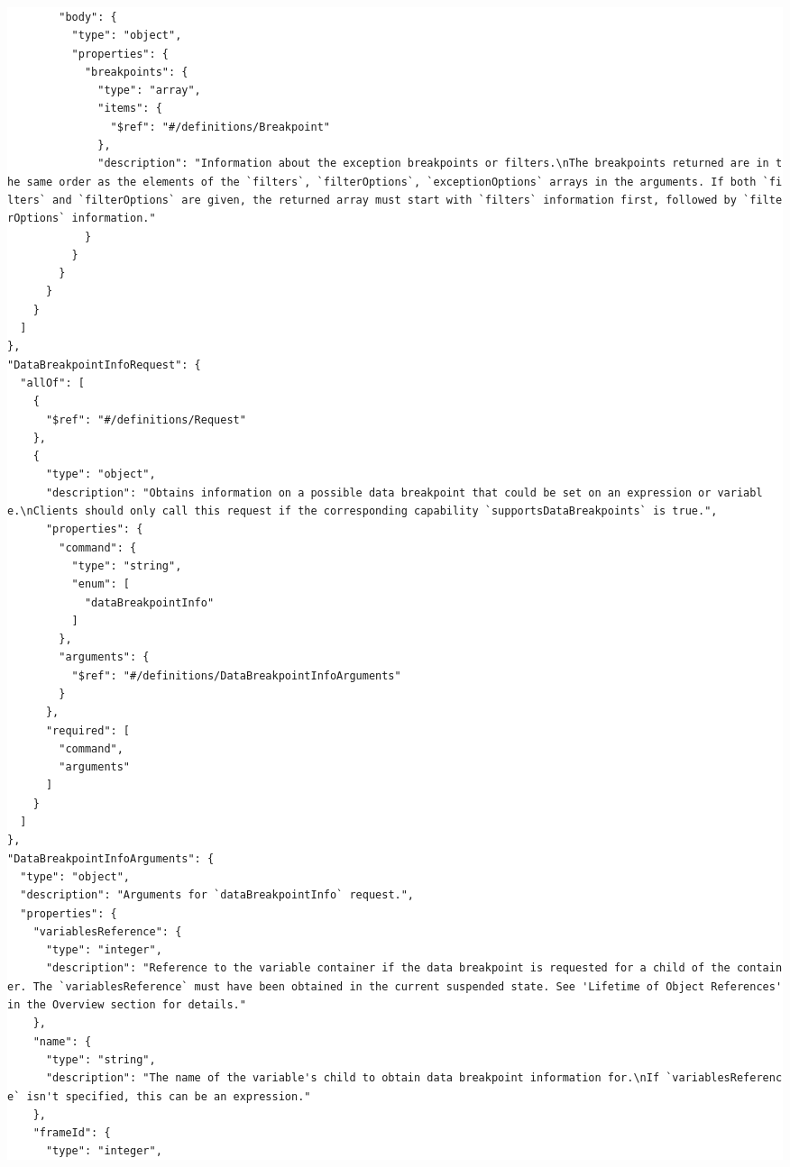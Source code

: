             "body": {
              "type": "object",
              "properties": {
                "breakpoints": {
                  "type": "array",
                  "items": {
                    "$ref": "#/definitions/Breakpoint"
                  },
                  "description": "Information about the exception breakpoints or filters.\nThe breakpoints returned are in the same order as the elements of the `filters`, `filterOptions`, `exceptionOptions` arrays in the arguments. If both `filters` and `filterOptions` are given, the returned array must start with `filters` information first, followed by `filterOptions` information."
                }
              }
            }
          }
        }
      ]
    },
    "DataBreakpointInfoRequest": {
      "allOf": [
        {
          "$ref": "#/definitions/Request"
        },
        {
          "type": "object",
          "description": "Obtains information on a possible data breakpoint that could be set on an expression or variable.\nClients should only call this request if the corresponding capability `supportsDataBreakpoints` is true.",
          "properties": {
            "command": {
              "type": "string",
              "enum": [
                "dataBreakpointInfo"
              ]
            },
            "arguments": {
              "$ref": "#/definitions/DataBreakpointInfoArguments"
            }
          },
          "required": [
            "command",
            "arguments"
          ]
        }
      ]
    },
    "DataBreakpointInfoArguments": {
      "type": "object",
      "description": "Arguments for `dataBreakpointInfo` request.",
      "properties": {
        "variablesReference": {
          "type": "integer",
          "description": "Reference to the variable container if the data breakpoint is requested for a child of the container. The `variablesReference` must have been obtained in the current suspended state. See 'Lifetime of Object References' in the Overview section for details."
        },
        "name": {
          "type": "string",
          "description": "The name of the variable's child to obtain data breakpoint information for.\nIf `variablesReference` isn't specified, this can be an expression."
        },
        "frameId": {
          "type": "integer",